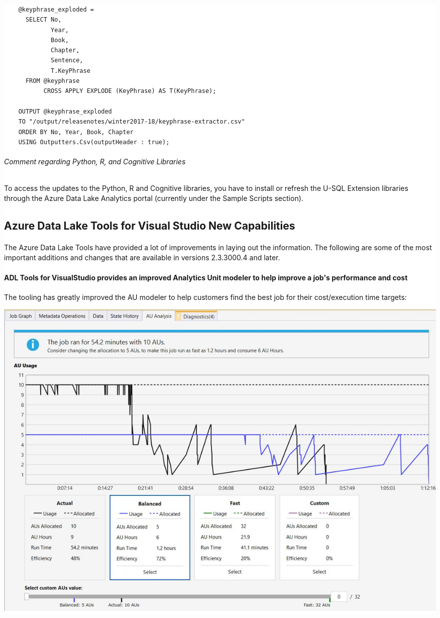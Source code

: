         @keyphrase_exploded =
          SELECT No,
                 Year,
                 Book,
                 Chapter,
                 Sentence,
                 T.KeyPhrase
          FROM @keyphrase
               CROSS APPLY EXPLODE (KeyPhrase) AS T(KeyPhrase);

        OUTPUT @keyphrase_exploded
        TO "/output/releasenotes/winter2017-18/keyphrase-extractor.csv"
        ORDER BY No, Year, Book, Chapter
        USING Outputters.Csv(outputHeader : true);

###### Comment regarding Python, R, and Cognitive Libraries

To access the updates to the Python, R and Cognitive libraries, you have to install or refresh the U-SQL Extension libraries through the Azure Data Lake Analytics portal (currently under the Sample Scripts section). 

## Azure Data Lake Tools for Visual Studio New Capabilities

The Azure Data Lake Tools have provided a lot of improvements in laying out the information. The following are some of the most important additions and changes that are available in versions 2.3.3000.4 and later.

#### ADL Tools for VisualStudio provides an improved Analytics Unit modeler to help improve a job's performance and cost

The tooling has greatly improved the AU modeler to help customers find the best job for their cost/execution time targets:

![VS Tool - AU modeler](https://github.com/Azure/AzureDataLake/blob/master/docs/img/ReleaseNotes/winter2018/VS-AUModeler.JPG)